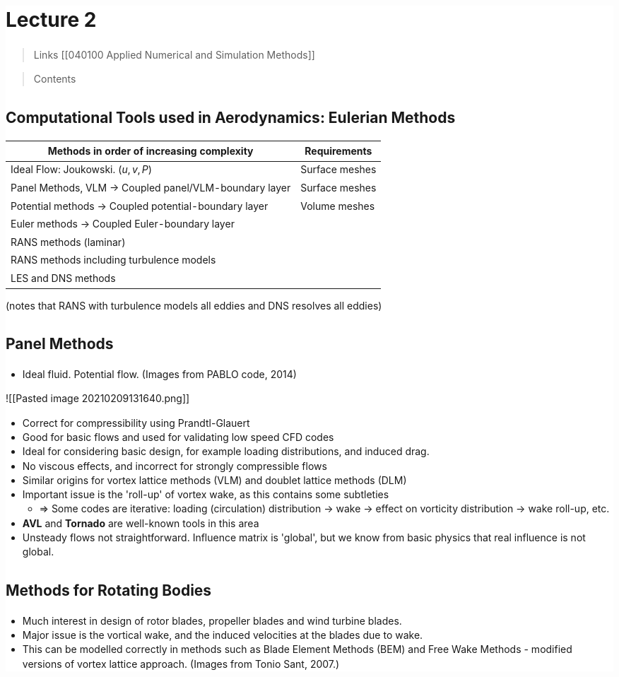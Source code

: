 # Lecture 2

> Links [[040100 Applied Numerical and Simulation Methods]]

> Contents

## Computational Tools used in Aerodynamics: Eulerian Methods

| Methods in order of increasing complexity                         | Requirements   |
| ----------------------------------------------------------------- | -------------- |
| Ideal Flow: Joukowski. ($u, v, P$)                                | Surface meshes |
| Panel Methods, VLM $\rightarrow$ Coupled panel/VLM-boundary layer | Surface meshes |
| Potential methods $\rightarrow$ Coupled potential-boundary layer  | Volume meshes  |
| Euler methods $\rightarrow$ Coupled Euler-boundary layer          |                |
| RANS methods (laminar)                                            |                |
| RANS methods including turbulence models                          |                |
| LES and DNS methods                                               |                |

(notes that RANS with turbulence models all eddies and DNS resolves all eddies)

## Panel Methods

- Ideal fluid. Potential flow. (Images from PABLO code, 2014)

![[Pasted image 20210209131640.png]]

- Correct for compressibility using Prandtl-Glauert
- Good for basic flows and used for validating low speed CFD codes
- Ideal for considering basic design, for example loading distributions, and induced drag.
- No viscous effects, and incorrect for strongly compressible flows
- Similar origins for vortex lattice methods (VLM) and doublet lattice methods (DLM)
- Important issue is the 'roll-up' of vortex wake, as this contains some subtleties
	- $\Rightarrow$ Some codes are iterative: loading (circulation) distribution $\rightarrow$ wake $\rightarrow$ effect on vorticity distribution $\rightarrow$ wake roll-up, etc.
- **AVL** and **Tornado** are well-known tools in this area
- Unsteady flows not straightforward. Influence matrix is 'global', but we know from basic physics that real influence is not global.

## Methods for Rotating Bodies

- Much interest in design of rotor blades, propeller blades and wind turbine blades.
- Major issue is the vortical wake, and the induced velocities at the blades due to wake.
- This can be modelled correctly in methods such as Blade Element Methods (BEM) and Free Wake Methods - modified versions of vortex lattice approach. (Images from Tonio Sant, 2007.)


[^1]: More information in Hall, Rendall, Allen, Peel, Journal of Fluid and Structures, Vol. 56, 2015.
[^2]: More information in Hall, Rendall, Allen, Peel, Journal of Fluids and Structures, Vol. 56, 2015. Hall, Rendall, Allen, Structural and Multidisciplinary Optimisation, Vol. 56, 2017.